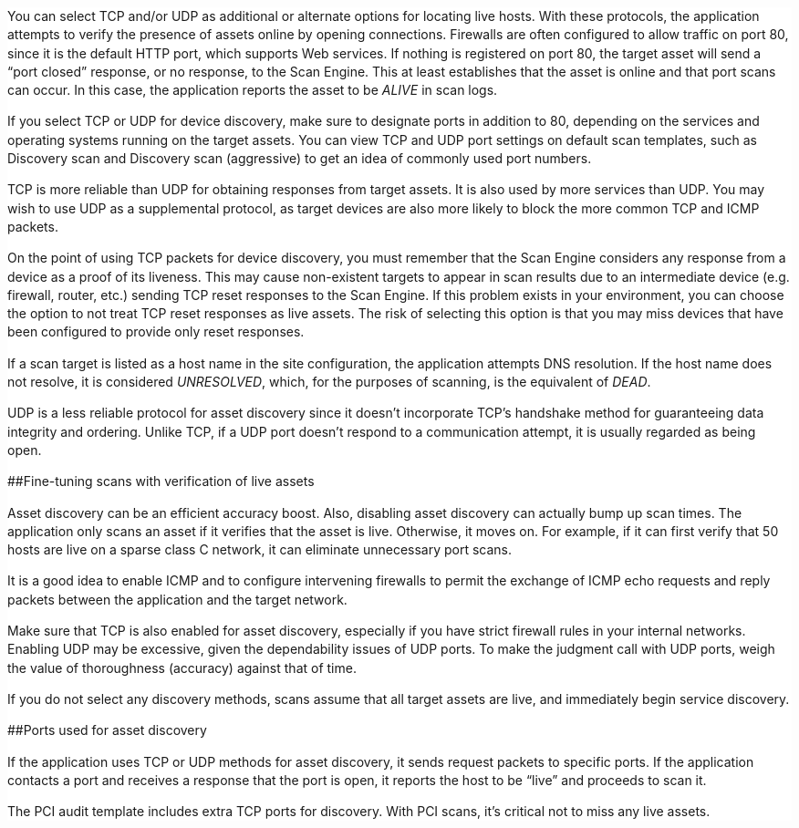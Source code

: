You can select TCP and/or UDP as additional or alternate options for locating live hosts. With these protocols, the application attempts to verify the presence of assets online by opening connections. Firewalls are often configured to allow traffic on port 80, since it is the default HTTP port, which supports Web services. If nothing is registered on port 80, the target asset will send a “port closed” response, or no response, to the Scan Engine. This at least establishes that the asset is online and that port scans can occur. In this case, the application reports the asset to be _ALIVE_ in scan logs.

If you select TCP or UDP for device discovery, make sure to designate ports in addition to 80, depending on the services and operating systems running on the target assets. You can view TCP and UDP port settings on default scan templates, such as Discovery scan and Discovery scan (aggressive) to get an idea of commonly used port numbers.

TCP is more reliable than UDP for obtaining responses from target assets. It is also used by more services than UDP. You may wish to use UDP as a supplemental protocol, as target devices are also more likely to block the more common TCP and ICMP packets.

On the point of using TCP packets for device discovery, you must remember that the Scan Engine considers any response from a device as a proof of its liveness. This may cause non-existent targets to appear in scan results due to an intermediate device (e.g. firewall, router, etc.) sending TCP reset responses to the Scan Engine. If this problem exists in your environment, you can choose the option to not treat TCP reset responses as live assets. The risk of selecting this option is that you may miss devices that have been configured to provide only reset responses.

If a scan target is listed as a host name in the site configuration, the application attempts DNS resolution. If the host name does not resolve, it is considered _UNRESOLVED_, which, for the purposes of scanning, is the equivalent of _DEAD_.

UDP is a less reliable protocol for asset discovery since it doesn’t incorporate TCP’s handshake method for guaranteeing data integrity and ordering. Unlike TCP, if a UDP port doesn’t respond to a communication attempt, it is usually regarded as being open.

##Fine-tuning scans with verification of live assets

Asset discovery can be an efficient accuracy boost. Also, disabling asset discovery can actually bump up scan times. The application only scans an asset if it verifies that the asset is live. Otherwise, it moves on. For example, if it can first verify that 50 hosts are live on a sparse class C network, it can eliminate unnecessary port scans.

It is a good idea to enable ICMP and to configure intervening firewalls to permit the exchange of ICMP echo requests and reply packets between the application and the target network.

Make sure that TCP is also enabled for asset discovery, especially if you have strict firewall rules in your internal networks. Enabling UDP may be excessive, given the dependability issues of UDP ports. To make the judgment call with UDP ports, weigh the value of thoroughness (accuracy) against that of time.

If you do not select any discovery methods, scans assume that all target assets are live, and immediately begin service discovery.

##Ports used for asset discovery

If the application uses TCP or UDP methods for asset discovery, it sends request packets to specific ports. If the application contacts a port and receives a response that the port is open, it reports the host to be “live” and proceeds to scan it.

The PCI audit template includes extra TCP ports for discovery. With PCI scans, it’s critical not to miss any live assets.
